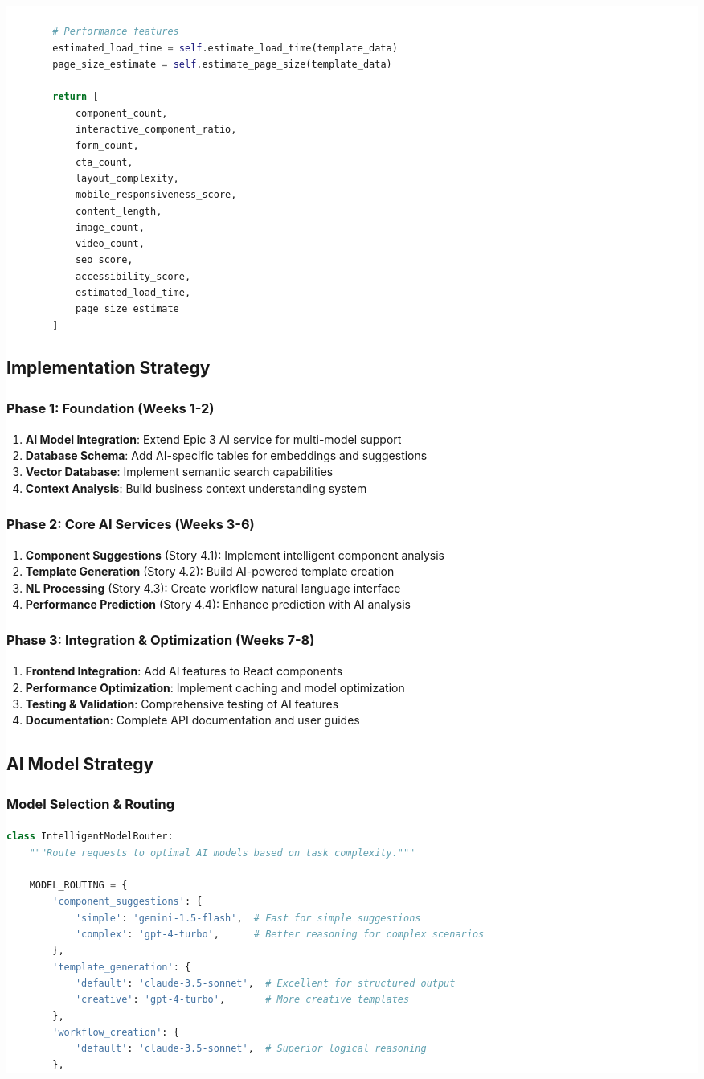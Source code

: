 ```python
        
        # Performance features
        estimated_load_time = self.estimate_load_time(template_data)
        page_size_estimate = self.estimate_page_size(template_data)
        
        return [
            component_count,
            interactive_component_ratio,
            form_count,
            cta_count,
            layout_complexity,
            mobile_responsiveness_score,
            content_length,
            image_count,
            video_count,
            seo_score,
            accessibility_score,
            estimated_load_time,
            page_size_estimate
        ]
```

## Implementation Strategy

### Phase 1: Foundation (Weeks 1-2)
1. **AI Model Integration**: Extend Epic 3 AI service for multi-model support
2. **Database Schema**: Add AI-specific tables for embeddings and suggestions
3. **Vector Database**: Implement semantic search capabilities
4. **Context Analysis**: Build business context understanding system

### Phase 2: Core AI Services (Weeks 3-6)
1. **Component Suggestions** (Story 4.1): Implement intelligent component analysis
2. **Template Generation** (Story 4.2): Build AI-powered template creation
3. **NL Processing** (Story 4.3): Create workflow natural language interface
4. **Performance Prediction** (Story 4.4): Enhance prediction with AI analysis

### Phase 3: Integration & Optimization (Weeks 7-8)
1. **Frontend Integration**: Add AI features to React components
2. **Performance Optimization**: Implement caching and model optimization
3. **Testing & Validation**: Comprehensive testing of AI features
4. **Documentation**: Complete API documentation and user guides

## AI Model Strategy

### Model Selection & Routing
```python
class IntelligentModelRouter:
    """Route requests to optimal AI models based on task complexity."""
    
    MODEL_ROUTING = {
        'component_suggestions': {
            'simple': 'gemini-1.5-flash',  # Fast for simple suggestions
            'complex': 'gpt-4-turbo',      # Better reasoning for complex scenarios
        },
        'template_generation': {
            'default': 'claude-3.5-sonnet',  # Excellent for structured output
            'creative': 'gpt-4-turbo',       # More creative templates
        },
        'workflow_creation': {
            'default': 'claude-3.5-sonnet',  # Superior logical reasoning
        },
```